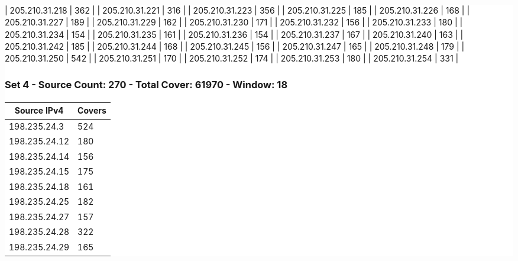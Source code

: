 | 205.210.31.218 | 362 |
| 205.210.31.221 | 316 |
| 205.210.31.223 | 356 |
| 205.210.31.225 | 185 |
| 205.210.31.226 | 168 |
| 205.210.31.227 | 189 |
| 205.210.31.229 | 162 |
| 205.210.31.230 | 171 |
| 205.210.31.232 | 156 |
| 205.210.31.233 | 180 |
| 205.210.31.234 | 154 |
| 205.210.31.235 | 161 |
| 205.210.31.236 | 154 |
| 205.210.31.237 | 167 |
| 205.210.31.240 | 163 |
| 205.210.31.242 | 185 |
| 205.210.31.244 | 168 |
| 205.210.31.245 | 156 |
| 205.210.31.247 | 165 |
| 205.210.31.248 | 179 |
| 205.210.31.250 | 542 |
| 205.210.31.251 | 170 |
| 205.210.31.252 | 174 |
| 205.210.31.253 | 180 |
| 205.210.31.254 | 331 |

### Set 4 - Source Count: 270 - Total Cover: 61970 - Window: 18

| Source IPv4 | Covers |
| --- | --- |
| 198.235.24.3 | 524 |
| 198.235.24.12 | 180 |
| 198.235.24.14 | 156 |
| 198.235.24.15 | 175 |
| 198.235.24.18 | 161 |
| 198.235.24.25 | 182 |
| 198.235.24.27 | 157 |
| 198.235.24.28 | 322 |
| 198.235.24.29 | 165 |